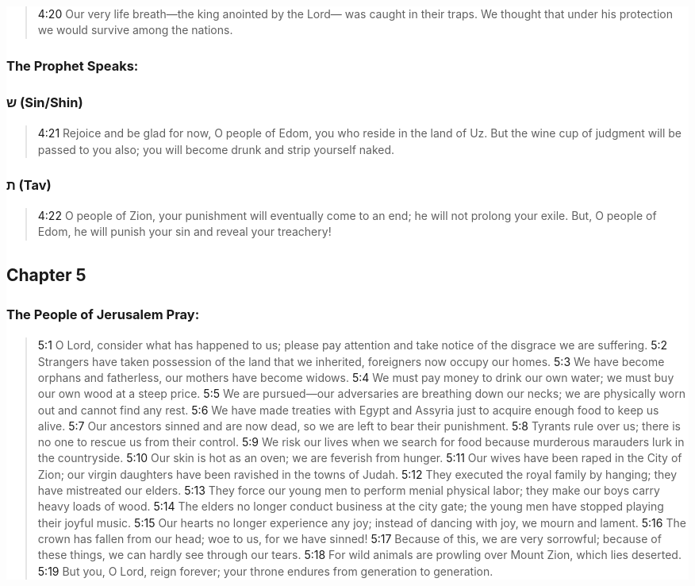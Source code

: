 > <a name="25:4:20">4:20</a> Our very life breath—the king anointed by the Lord—
> was caught in their traps.
> We thought that under his protection
> we would survive among the nations.

### The Prophet Speaks:

### ש (Sin/Shin)

> <a name="25:4:21">4:21</a> Rejoice and be glad for now, O people of Edom,
> you who reside in the land of Uz.
> But the wine cup of judgment will be passed to you also;
> you will become drunk and strip yourself naked.

### ת (Tav)

> <a name="25:4:22">4:22</a> O people of Zion, your punishment will eventually come to an end;
> he will not prolong your exile.
> But, O people of Edom, he will punish your sin
> and reveal your treachery!

## Chapter 5

### The People of Jerusalem Pray:

> <a name="25:5:1">5:1</a> O Lord, consider what has happened to us;
> please pay attention and take notice of the disgrace we are suffering.
> <a name="25:5:2">5:2</a> Strangers have taken possession of the land that we inherited,
> foreigners now occupy our homes.
> <a name="25:5:3">5:3</a> We have become orphans and fatherless,
> our mothers have become widows.
> <a name="25:5:4">5:4</a> We must pay money to drink our own water;
> we must buy our own wood at a steep price.
> <a name="25:5:5">5:5</a> We are pursued—our adversaries are breathing down our necks;
> we are physically worn out and cannot find any rest.
> <a name="25:5:6">5:6</a> We have made treaties with Egypt and Assyria
> just to acquire enough food to keep us alive.
> <a name="25:5:7">5:7</a> Our ancestors sinned and are now dead,
> so we are left to bear their punishment.
> <a name="25:5:8">5:8</a> Tyrants rule over us;
> there is no one to rescue us from their control.
> <a name="25:5:9">5:9</a> We risk our lives when we search for food
> because murderous marauders lurk in the countryside.
> <a name="25:5:10">5:10</a> Our skin is hot as an oven;
> we are feverish from hunger.
> <a name="25:5:11">5:11</a> Our wives have been raped in the City of Zion;
> our virgin daughters have been ravished in the towns of Judah.
> <a name="25:5:12">5:12</a> They executed the royal family by hanging;
> they have mistreated our elders.
> <a name="25:5:13">5:13</a> They force our young men to perform menial physical labor;
> they make our boys carry heavy loads of wood.
> <a name="25:5:14">5:14</a> The elders no longer conduct business at the city gate;
> the young men have stopped playing their joyful music.
> <a name="25:5:15">5:15</a> Our hearts no longer experience any joy;
> instead of dancing with joy, we mourn and lament.
> <a name="25:5:16">5:16</a> The crown has fallen from our head;
> woe to us, for we have sinned!
> <a name="25:5:17">5:17</a> Because of this, we are very sorrowful;
> because of these things, we can hardly see through our tears.
> <a name="25:5:18">5:18</a> For wild animals are prowling over Mount Zion,
> which lies deserted.
> <a name="25:5:19">5:19</a> But you, O Lord, reign forever;
> your throne endures from generation to generation.